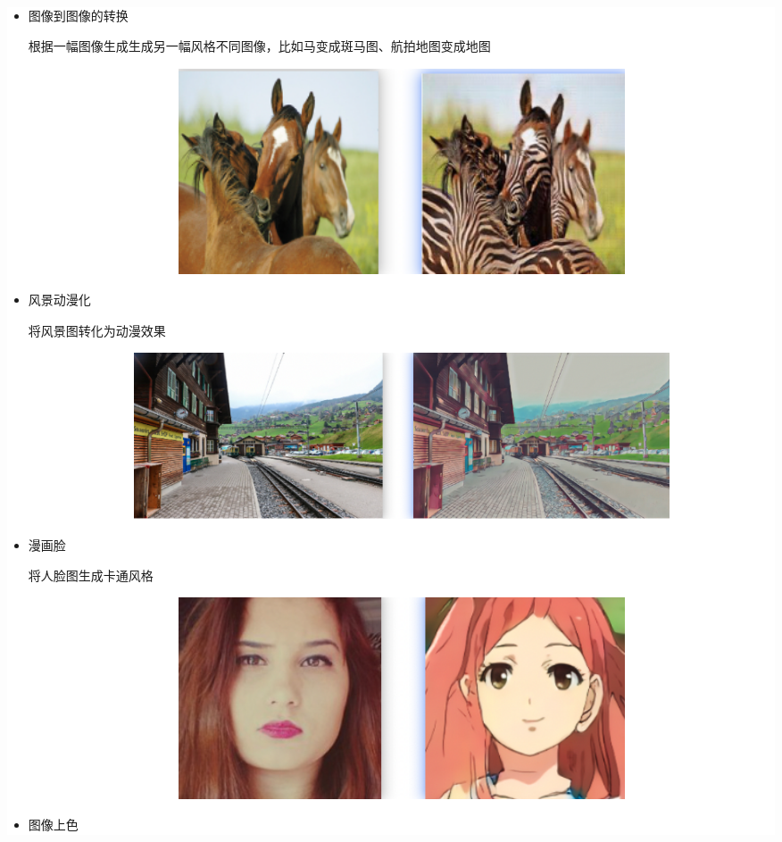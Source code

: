 * 图像到图像的转换

  根据一幅图像生成生成另一幅风格不同图像，比如马变成斑马图、航拍地图变成地图

  <div align='center'>
    <img src='../../../images/generative_adversarial_network/gan_applications/y_4.png' width='500px'/>
  </div>

* 风景动漫化

  将风景图转化为动漫效果

  <div align='center'>
    <img src='../../../images/generative_adversarial_network/gan_applications/y_5.png' width='600px'/>
  </div>

* 漫画脸

  将人脸图生成卡通风格

  <div align='center'>
    <img src='../../../images/generative_adversarial_network/gan_applications/y_6.png' width='500px'/>
  </div>

* 图像上色
